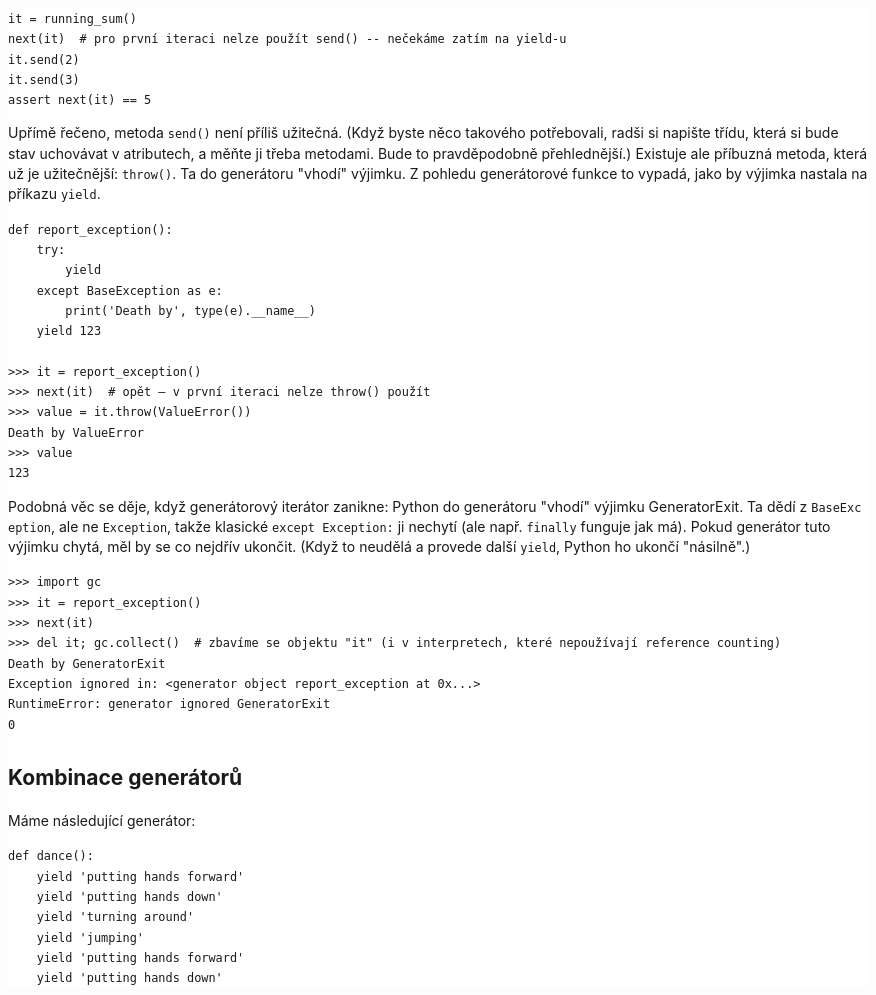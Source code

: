     it = running_sum()
    next(it)  # pro první iteraci nelze použít send() -- nečekáme zatím na yield-u
    it.send(2)
    it.send(3)
    assert next(it) == 5

Upřímě řečeno, metoda `send()` není příliš užitečná.
(Když byste něco takového potřebovali, radši si napište třídu, která si bude
stav uchovávat v atributech, a měňte ji třeba metodami. Bude to pravděpodobně
přehlednější.)
Existuje ale příbuzná metoda, která už je užitečnější: `throw()`.
Ta do generátoru "vhodí" výjimku.
Z pohledu generátorové funkce to vypadá, jako by výjimka nastala na příkazu
`yield`.

    def report_exception():
        try:
            yield
        except BaseException as e:
            print('Death by', type(e).__name__)
        yield 123

    >>> it = report_exception()
    >>> next(it)  # opět – v první iteraci nelze throw() použít
    >>> value = it.throw(ValueError())
    Death by ValueError
    >>> value
    123

Podobná věc se děje, když generátorový iterátor zanikne: Python do generátoru
"vhodí" výjimku GeneratorExit.
Ta dědí z `BaseException`, ale ne `Exception`, takže klasické `except Exception:`
ji nechytí (ale např. `finally` funguje jak má).
Pokud generátor tuto výjimku chytá, měl by se co nejdřív ukončit.
(Když to neudělá a provede další `yield`, Python ho ukončí "násilně".)

    >>> import gc
    >>> it = report_exception()
    >>> next(it)
    >>> del it; gc.collect()  # zbavíme se objektu "it" (i v interpretech, které nepoužívají reference counting)
    Death by GeneratorExit
    Exception ignored in: <generator object report_exception at 0x...>
    RuntimeError: generator ignored GeneratorExit
    0


Kombinace generátorů
--------------------

Máme následující generátor:

    def dance():
        yield 'putting hands forward'
        yield 'putting hands down'
        yield 'turning around'
        yield 'jumping'
        yield 'putting hands forward'
        yield 'putting hands down'
